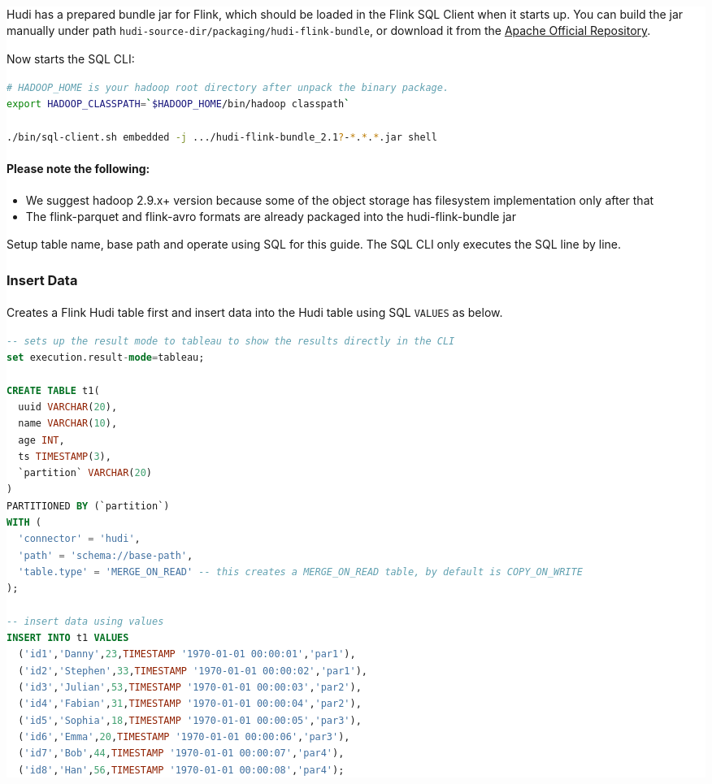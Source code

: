 Hudi has a prepared bundle jar for Flink, which should be loaded in the Flink SQL Client when it starts up.
You can build the jar manually under path `hudi-source-dir/packaging/hudi-flink-bundle`, or download it from the
[Apache Official Repository](https://repo.maven.apache.org/maven2/org/apache/hudi/hudi-flink-bundle_2.11/).

Now starts the SQL CLI:

```bash
# HADOOP_HOME is your hadoop root directory after unpack the binary package.
export HADOOP_CLASSPATH=`$HADOOP_HOME/bin/hadoop classpath`

./bin/sql-client.sh embedded -j .../hudi-flink-bundle_2.1?-*.*.*.jar shell
```

<div className="notice--info">
  <h4>Please note the following: </h4>
<ul>
  <li>We suggest hadoop 2.9.x+ version because some of the object storage has filesystem implementation only after that</li>
  <li>The flink-parquet and flink-avro formats are already packaged into the hudi-flink-bundle jar</li>
</ul>
</div>

Setup table name, base path and operate using SQL for this guide.
The SQL CLI only executes the SQL line by line.

### Insert Data

Creates a Flink Hudi table first and insert data into the Hudi table using SQL `VALUES` as below.

```sql
-- sets up the result mode to tableau to show the results directly in the CLI
set execution.result-mode=tableau;

CREATE TABLE t1(
  uuid VARCHAR(20),
  name VARCHAR(10),
  age INT,
  ts TIMESTAMP(3),
  `partition` VARCHAR(20)
)
PARTITIONED BY (`partition`)
WITH (
  'connector' = 'hudi',
  'path' = 'schema://base-path',
  'table.type' = 'MERGE_ON_READ' -- this creates a MERGE_ON_READ table, by default is COPY_ON_WRITE
);

-- insert data using values
INSERT INTO t1 VALUES
  ('id1','Danny',23,TIMESTAMP '1970-01-01 00:00:01','par1'),
  ('id2','Stephen',33,TIMESTAMP '1970-01-01 00:00:02','par1'),
  ('id3','Julian',53,TIMESTAMP '1970-01-01 00:00:03','par2'),
  ('id4','Fabian',31,TIMESTAMP '1970-01-01 00:00:04','par2'),
  ('id5','Sophia',18,TIMESTAMP '1970-01-01 00:00:05','par3'),
  ('id6','Emma',20,TIMESTAMP '1970-01-01 00:00:06','par3'),
  ('id7','Bob',44,TIMESTAMP '1970-01-01 00:00:07','par4'),
  ('id8','Han',56,TIMESTAMP '1970-01-01 00:00:08','par4');
```

